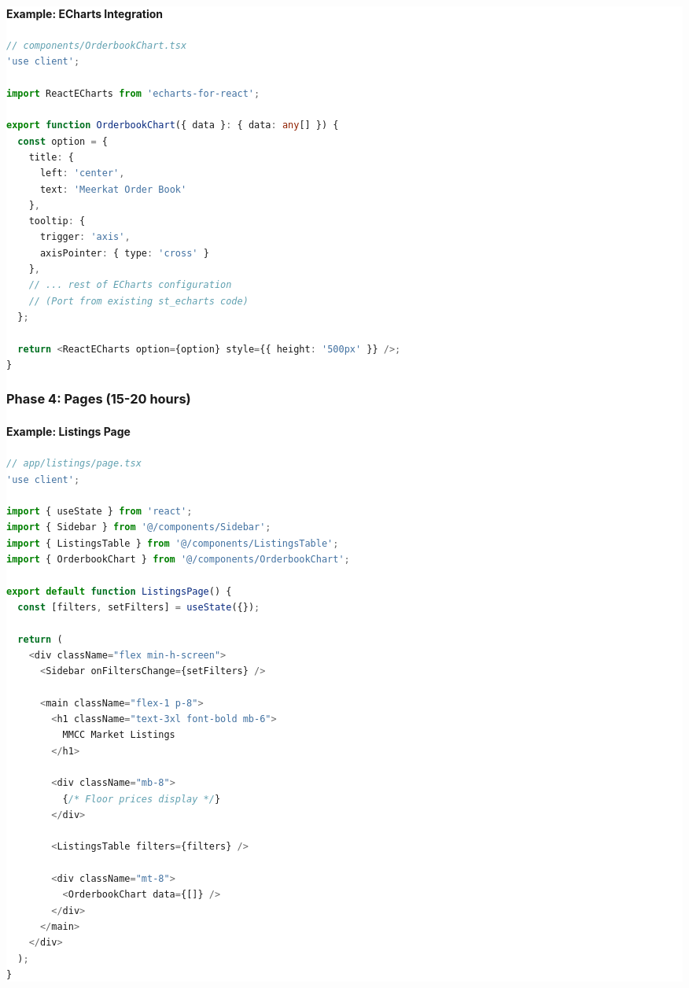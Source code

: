 #### Example: ECharts Integration
```typescript
// components/OrderbookChart.tsx
'use client';

import ReactECharts from 'echarts-for-react';

export function OrderbookChart({ data }: { data: any[] }) {
  const option = {
    title: {
      left: 'center',
      text: 'Meerkat Order Book'
    },
    tooltip: {
      trigger: 'axis',
      axisPointer: { type: 'cross' }
    },
    // ... rest of ECharts configuration
    // (Port from existing st_echarts code)
  };

  return <ReactECharts option={option} style={{ height: '500px' }} />;
}
```

### Phase 4: Pages (15-20 hours)

#### Example: Listings Page
```typescript
// app/listings/page.tsx
'use client';

import { useState } from 'react';
import { Sidebar } from '@/components/Sidebar';
import { ListingsTable } from '@/components/ListingsTable';
import { OrderbookChart } from '@/components/OrderbookChart';

export default function ListingsPage() {
  const [filters, setFilters] = useState({});

  return (
    <div className="flex min-h-screen">
      <Sidebar onFiltersChange={setFilters} />
      
      <main className="flex-1 p-8">
        <h1 className="text-3xl font-bold mb-6">
          MMCC Market Listings
        </h1>
        
        <div className="mb-8">
          {/* Floor prices display */}
        </div>
        
        <ListingsTable filters={filters} />
        
        <div className="mt-8">
          <OrderbookChart data={[]} />
        </div>
      </main>
    </div>
  );
}
```
